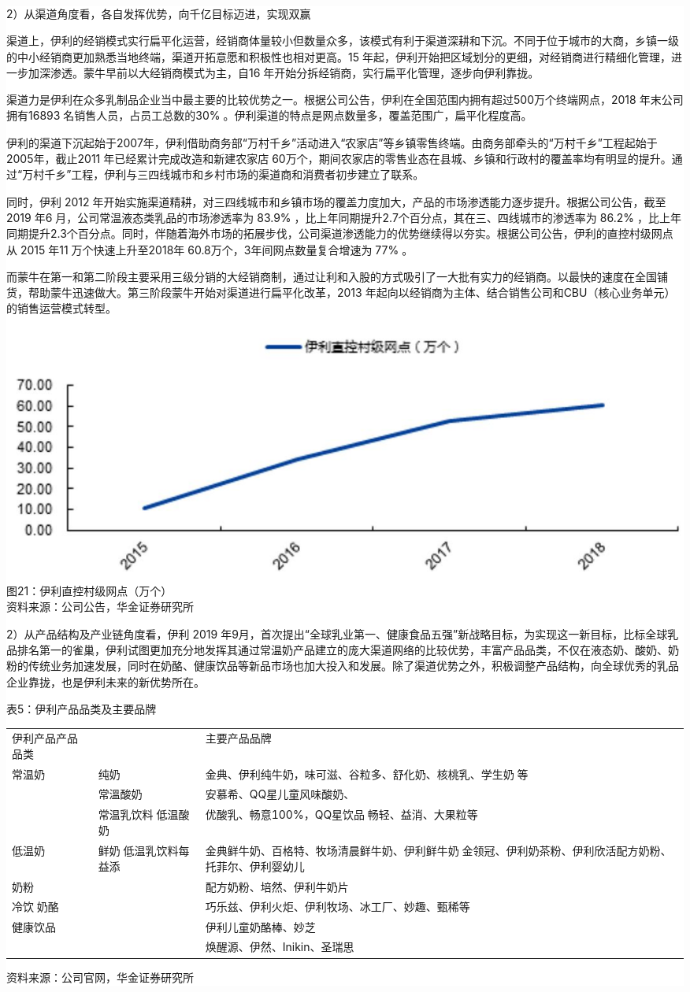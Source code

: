 2）从渠道角度看，各自发挥优势，向千亿目标迈进，实现双赢

渠道上，伊利的经销模式实行扁平化运营，经销商体量较小但数量众多，该模式有利于渠道深耕和下沉。不同于位于城市的大商，乡镇一级的中小经销商更加熟悉当地终端，渠道开拓意愿和积极性也相对更高。15 年起，伊利开始把区域划分的更细，对经销商进行精细化管理，进一步加深渗透。蒙牛早前以大经销商模式为主，自16 年开始分拆经销商，实行扁平化管理，逐步向伊利靠拢。

渠道力是伊利在众多乳制品企业当中最主要的比较优势之一。根据公司公告，伊利在全国范围内拥有超过500万个终端网点，2018 年末公司拥有16893 名销售人员，占员工总数的$30 \%$ 。伊利渠道的特点是网点数量多，覆盖范围广，扁平化程度高。

伊利的渠道下沉起始于2007年，伊利借助商务部“万村千乡”活动进入“农家店”等乡镇零售终端。由商务部牵头的“万村千乡”工程起始于2005年，截止2011 年已经累计完成改造和新建农家店 60万个，期间农家店的零售业态在县城、乡镇和行政村的覆盖率均有明显的提升。通过“万村千乡”工程，伊利与三四线城市和乡村市场的渠道商和消费者初步建立了联系。

同时，伊利 2012 年开始实施渠道精耕，对三四线城市和乡镇市场的覆盖力度加大，产品的市场渗透能力逐步提升。根据公司公告，截至2019 年6 月，公司常温液态类乳品的市场渗透率为 $8 3 . 9 \%$ ，比上年同期提升2.7个百分点，其在三、四线城市的渗透率为 $8 6 . 2 \%$ ，比上年同期提升2.3个百分点。同时，伴随着海外市场的拓展步伐，公司渠道渗透能力的优势继续得以夯实。根据公司公告，伊利的直控村级网点从 2015 年11 万个快速上升至2018年 60.8万个，3年间网点数量复合增速为 $7 7 \%$ 。

而蒙牛在第一和第二阶段主要采用三级分销的大经销商制，通过让利和入股的方式吸引了一大批有实力的经销商。以最快的速度在全国铺货，帮助蒙牛迅速做大。第三阶段蒙牛开始对渠道进行扁平化改革，2013 年起向以经销商为主体、结合销售公司和CBU（核心业务单元）的销售运营模式转型。

![](images/1780b3ab96b87f915d54e78aaeb02705ef411d0b50482be3b629966e179a7f4e.jpg)  
图21：伊利直控村级网点（万个）  
资料来源：公司公告，华金证券研究所

2）从产品结构及产业链角度看，伊利 2019 年9月，首次提出“全球乳业第一、健康食品五强”新战略目标，为实现这一新目标，比标全球乳品排名第一的雀巢，伊利试图更加充分地发挥其通过常温奶产品建立的庞大渠道网络的比较优势，丰富产品品类，不仅在液态奶、酸奶、奶粉的传统业务加速发展，同时在奶酪、健康饮品等新品市场也加大投入和发展。除了渠道优势之外，积极调整产品结构，向全球优秀的乳品企业靠拢，也是伊利未来的新优势所在。

表5：伊利产品品类及主要品牌  

<table><tr><td>伊利产品产品品类</td><td></td><td>主要产品品牌</td></tr><tr><td rowspan="3">常温奶</td><td>纯奶</td><td>金典、伊利纯牛奶，味可滋、谷粒多、舒化奶、核桃乳、学生奶 等</td></tr><tr><td>常溫酸奶</td><td>安慕希、QQ星儿童风味酸奶、</td></tr><tr><td>常温乳饮料 低温酸奶</td><td>优酸乳、畅意100%，QQ星饮品 畅轻、益消、大果粒等</td></tr><tr><td>低温奶</td><td>鲜奶 低温乳饮料每益添</td><td>金典鲜牛奶、百格特、牧场清晨鲜牛奶、伊利鲜牛奶 金领冠、伊利奶茶粉、伊利欣活配方奶粉、托菲尔、伊利婴幼儿</td></tr><tr><td>奶粉</td><td></td><td>配方奶粉、培然、伊利牛奶片</td></tr><tr><td>冷饮 奶酪</td><td></td><td>巧乐兹、伊利火炬、伊利牧场、冰工厂、妙趣、甄稀等</td></tr><tr><td>健康饮品</td><td></td><td>伊利儿童奶酪棒、妙芝</td></tr><tr><td></td><td></td><td>焕醒源、伊然、Inikin、圣瑞思</td></tr></table>

资料来源：公司官网，华金证券研究所

